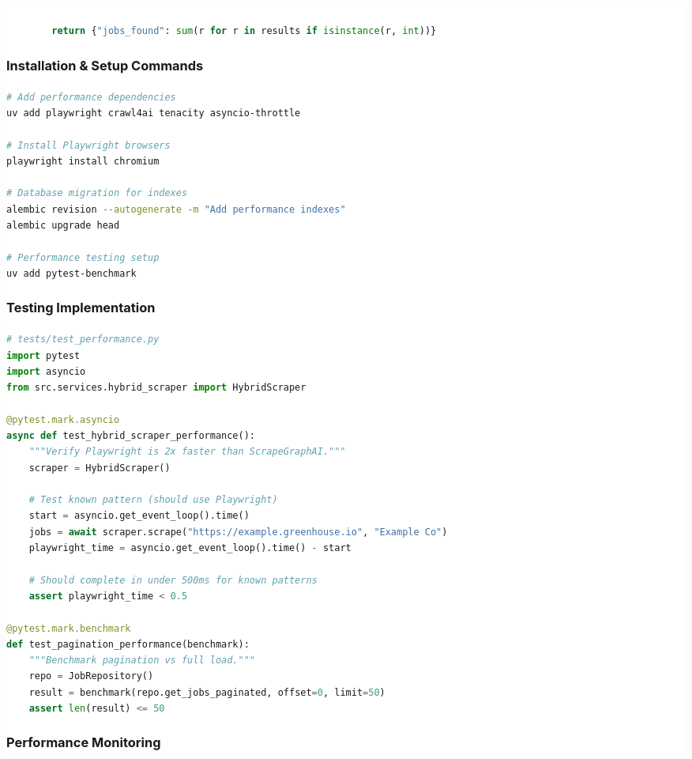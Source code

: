 ```python
        
        return {"jobs_found": sum(r for r in results if isinstance(r, int))}
```

### **Installation & Setup Commands**

```bash
# Add performance dependencies
uv add playwright crawl4ai tenacity asyncio-throttle

# Install Playwright browsers
playwright install chromium

# Database migration for indexes
alembic revision --autogenerate -m "Add performance indexes"
alembic upgrade head

# Performance testing setup
uv add pytest-benchmark
```

### **Testing Implementation**

```python
# tests/test_performance.py
import pytest
import asyncio
from src.services.hybrid_scraper import HybridScraper

@pytest.mark.asyncio
async def test_hybrid_scraper_performance():
    """Verify Playwright is 2x faster than ScrapeGraphAI."""
    scraper = HybridScraper()
    
    # Test known pattern (should use Playwright)
    start = asyncio.get_event_loop().time()
    jobs = await scraper.scrape("https://example.greenhouse.io", "Example Co")
    playwright_time = asyncio.get_event_loop().time() - start
    
    # Should complete in under 500ms for known patterns
    assert playwright_time < 0.5

@pytest.mark.benchmark
def test_pagination_performance(benchmark):
    """Benchmark pagination vs full load."""
    repo = JobRepository()
    result = benchmark(repo.get_jobs_paginated, offset=0, limit=50)
    assert len(result) <= 50
```

### **Performance Monitoring**
